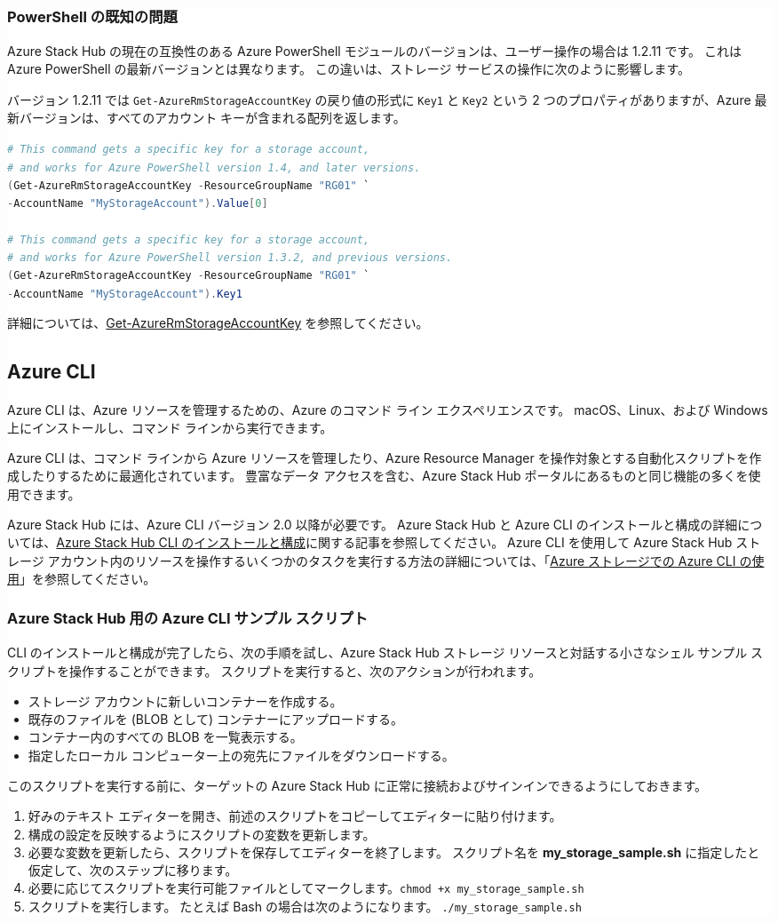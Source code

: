 ```powershell  
```

### <a name="powershell-known-issues"></a>PowerShell の既知の問題

Azure Stack Hub の現在の互換性のある Azure PowerShell モジュールのバージョンは、ユーザー操作の場合は 1.2.11 です。 これは Azure PowerShell の最新バージョンとは異なります。 この違いは、ストレージ サービスの操作に次のように影響します。

バージョン 1.2.11 では `Get-AzureRmStorageAccountKey` の戻り値の形式に `Key1` と `Key2` という 2 つのプロパティがありますが、Azure 最新バージョンは、すべてのアカウント キーが含まれる配列を返します。

```powershell
# This command gets a specific key for a storage account, 
# and works for Azure PowerShell version 1.4, and later versions.
(Get-AzureRmStorageAccountKey -ResourceGroupName "RG01" `
-AccountName "MyStorageAccount").Value[0]

# This command gets a specific key for a storage account, 
# and works for Azure PowerShell version 1.3.2, and previous versions.
(Get-AzureRmStorageAccountKey -ResourceGroupName "RG01" `
-AccountName "MyStorageAccount").Key1
```

詳細については、[Get-AzureRmStorageAccountKey](/powershell/module/azurerm.storage/Get-AzureRmStorageAccountKey) を参照してください。

## <a name="azure-cli"></a>Azure CLI

Azure CLI は、Azure リソースを管理するための、Azure のコマンド ライン エクスペリエンスです。 macOS、Linux、および Windows 上にインストールし、コマンド ラインから実行できます。

Azure CLI は、コマンド ラインから Azure リソースを管理したり、Azure Resource Manager を操作対象とする自動化スクリプトを作成したりするために最適化されています。 豊富なデータ アクセスを含む、Azure Stack Hub ポータルにあるものと同じ機能の多くを使用できます。

Azure Stack Hub には、Azure CLI バージョン 2.0 以降が必要です。 Azure Stack Hub と Azure CLI のインストールと構成の詳細については、[Azure Stack Hub CLI のインストールと構成](azure-stack-version-profiles-azurecli2.md)に関する記事を参照してください。 Azure CLI を使用して Azure Stack Hub ストレージ アカウント内のリソースを操作するいくつかのタスクを実行する方法の詳細については、「[Azure ストレージでの Azure CLI の使用](/azure/storage/storage-azure-cli)」を参照してください。

### <a name="azure-cli-sample-script-for-azure-stack-hub"></a>Azure Stack Hub 用の Azure CLI サンプル スクリプト

CLI のインストールと構成が完了したら、次の手順を試し、Azure Stack Hub ストレージ リソースと対話する小さなシェル サンプル スクリプトを操作することができます。 スクリプトを実行すると、次のアクションが行われます。

* ストレージ アカウントに新しいコンテナーを作成する。
* 既存のファイルを (BLOB として) コンテナーにアップロードする。
* コンテナー内のすべての BLOB を一覧表示する。
* 指定したローカル コンピューター上の宛先にファイルをダウンロードする。

このスクリプトを実行する前に、ターゲットの Azure Stack Hub に正常に接続およびサインインできるようにしておきます。

1. 好みのテキスト エディターを開き、前述のスクリプトをコピーしてエディターに貼り付けます。
2. 構成の設定を反映するようにスクリプトの変数を更新します。
3. 必要な変数を更新したら、スクリプトを保存してエディターを終了します。 スクリプト名を **my_storage_sample.sh** に指定したと仮定して、次のステップに移ります。
4. 必要に応じてスクリプトを実行可能ファイルとしてマークします。`chmod +x my_storage_sample.sh`
5. スクリプトを実行します。 たとえば Bash の場合は次のようになります。 `./my_storage_sample.sh`
